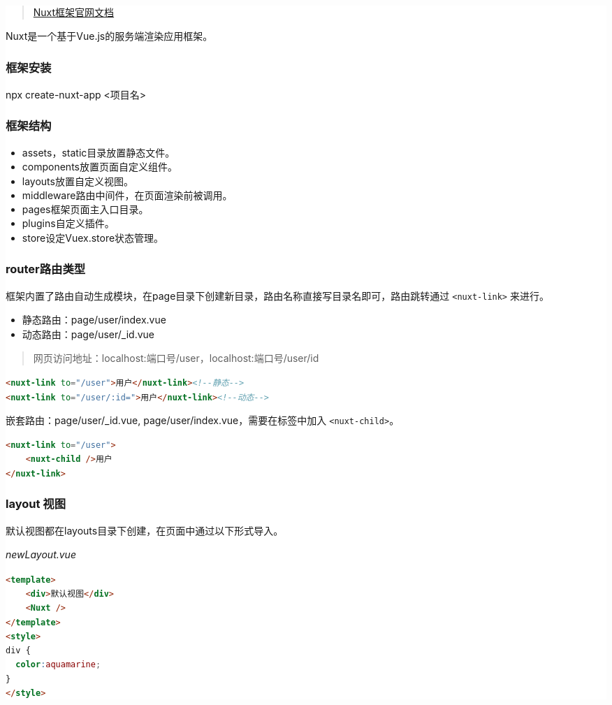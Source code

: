 > [Nuxt框架官网文档](https://www.nuxtjs.cn/)

Nuxt是一个基于Vue.js的服务端渲染应用框架。

### 框架安装

npx create-nuxt-app <项目名> 

### 框架结构

- assets，static目录放置静态文件。 
- components放置页面自定义组件。
- layouts放置自定义视图。
- middleware路由中间件，在页面渲染前被调用。
- pages框架页面主入口目录。
- plugins自定义插件。
- store设定Vuex.store状态管理。

### router路由类型

框架内置了路由自动生成模块，在page目录下创建新目录，路由名称直接写目录名即可，路由跳转通过 `<nuxt-link>` 来进行。

- 静态路由：page/user/index.vue
- 动态路由：page/user/_id.vue

> 网页访问地址：localhost:端口号/user，localhost:端口号/user/id

```html
<nuxt-link to="/user">用户</nuxt-link><!--静态-->
<nuxt-link to="/user/:id=">用户</nuxt-link><!--动态-->
```

嵌套路由：page/user/_id.vue, page/user/index.vue，需要在标签中加入 `<nuxt-child>`。

```html
<nuxt-link to="/user">
	<nuxt-child />用户
</nuxt-link>
```

### layout 视图

默认视图都在layouts目录下创建，在页面中通过以下形式导入。

*newLayout.vue*

```html
<template>
	<div>默认视图</div>
	<Nuxt />
</template>
<style>
div {
  color:aquamarine;
}
</style>
```
